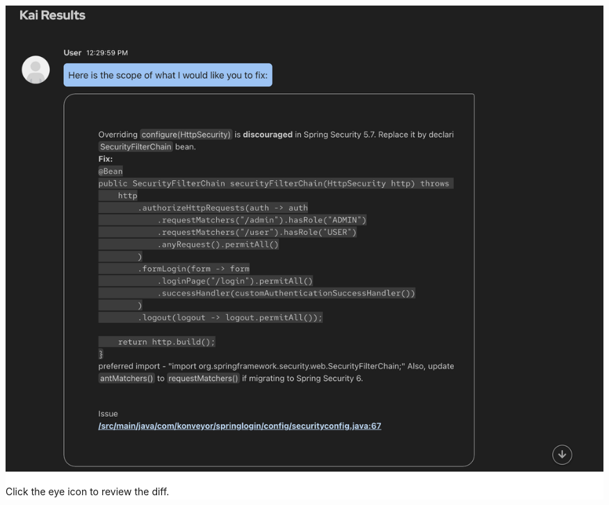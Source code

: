 ![Prompt configure(HttpSecurity)](./images/httpsecurity_prompt.png)

Click the eye icon to review the diff.
